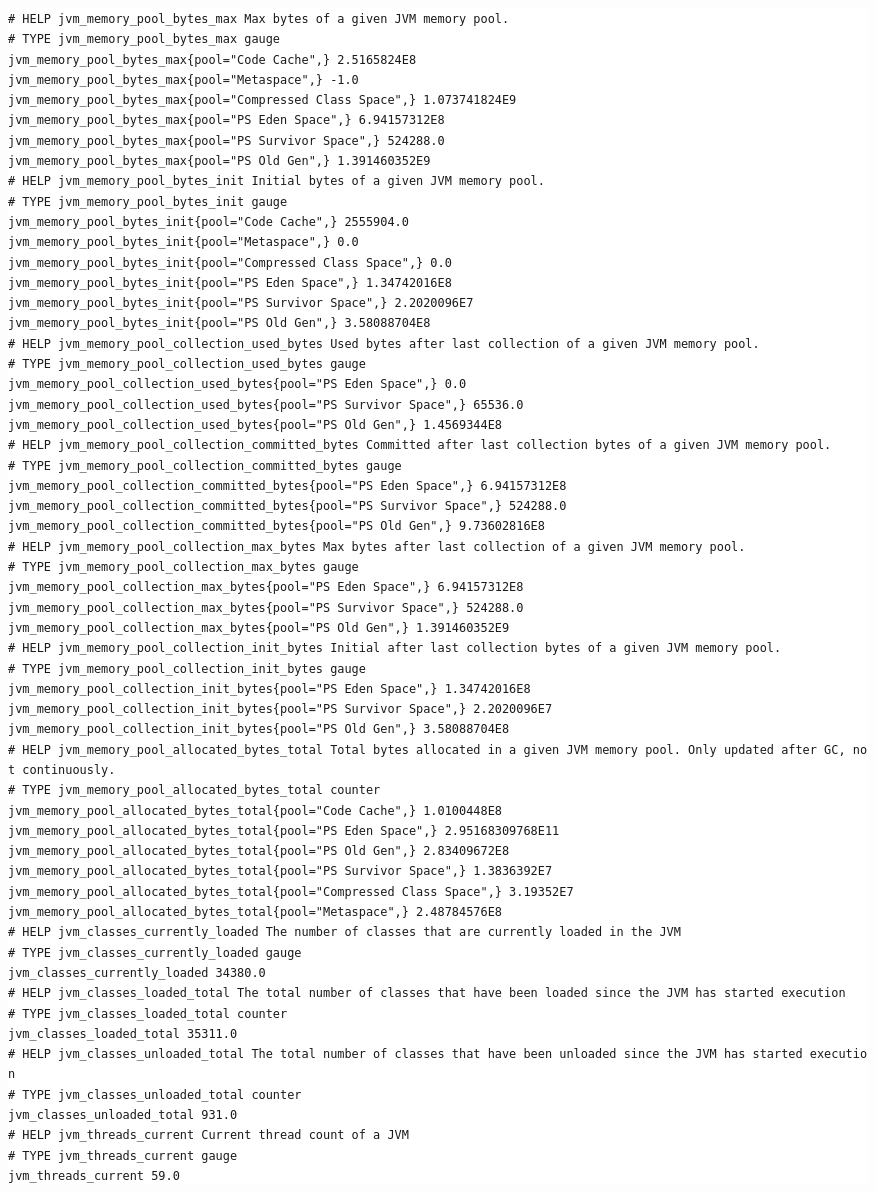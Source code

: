```
# HELP jvm_memory_pool_bytes_max Max bytes of a given JVM memory pool.
# TYPE jvm_memory_pool_bytes_max gauge
jvm_memory_pool_bytes_max{pool="Code Cache",} 2.5165824E8
jvm_memory_pool_bytes_max{pool="Metaspace",} -1.0
jvm_memory_pool_bytes_max{pool="Compressed Class Space",} 1.073741824E9
jvm_memory_pool_bytes_max{pool="PS Eden Space",} 6.94157312E8
jvm_memory_pool_bytes_max{pool="PS Survivor Space",} 524288.0
jvm_memory_pool_bytes_max{pool="PS Old Gen",} 1.391460352E9
# HELP jvm_memory_pool_bytes_init Initial bytes of a given JVM memory pool.
# TYPE jvm_memory_pool_bytes_init gauge
jvm_memory_pool_bytes_init{pool="Code Cache",} 2555904.0
jvm_memory_pool_bytes_init{pool="Metaspace",} 0.0
jvm_memory_pool_bytes_init{pool="Compressed Class Space",} 0.0
jvm_memory_pool_bytes_init{pool="PS Eden Space",} 1.34742016E8
jvm_memory_pool_bytes_init{pool="PS Survivor Space",} 2.2020096E7
jvm_memory_pool_bytes_init{pool="PS Old Gen",} 3.58088704E8
# HELP jvm_memory_pool_collection_used_bytes Used bytes after last collection of a given JVM memory pool.
# TYPE jvm_memory_pool_collection_used_bytes gauge
jvm_memory_pool_collection_used_bytes{pool="PS Eden Space",} 0.0
jvm_memory_pool_collection_used_bytes{pool="PS Survivor Space",} 65536.0
jvm_memory_pool_collection_used_bytes{pool="PS Old Gen",} 1.4569344E8
# HELP jvm_memory_pool_collection_committed_bytes Committed after last collection bytes of a given JVM memory pool.
# TYPE jvm_memory_pool_collection_committed_bytes gauge
jvm_memory_pool_collection_committed_bytes{pool="PS Eden Space",} 6.94157312E8
jvm_memory_pool_collection_committed_bytes{pool="PS Survivor Space",} 524288.0
jvm_memory_pool_collection_committed_bytes{pool="PS Old Gen",} 9.73602816E8
# HELP jvm_memory_pool_collection_max_bytes Max bytes after last collection of a given JVM memory pool.
# TYPE jvm_memory_pool_collection_max_bytes gauge
jvm_memory_pool_collection_max_bytes{pool="PS Eden Space",} 6.94157312E8
jvm_memory_pool_collection_max_bytes{pool="PS Survivor Space",} 524288.0
jvm_memory_pool_collection_max_bytes{pool="PS Old Gen",} 1.391460352E9
# HELP jvm_memory_pool_collection_init_bytes Initial after last collection bytes of a given JVM memory pool.
# TYPE jvm_memory_pool_collection_init_bytes gauge
jvm_memory_pool_collection_init_bytes{pool="PS Eden Space",} 1.34742016E8
jvm_memory_pool_collection_init_bytes{pool="PS Survivor Space",} 2.2020096E7
jvm_memory_pool_collection_init_bytes{pool="PS Old Gen",} 3.58088704E8
# HELP jvm_memory_pool_allocated_bytes_total Total bytes allocated in a given JVM memory pool. Only updated after GC, not continuously.
# TYPE jvm_memory_pool_allocated_bytes_total counter
jvm_memory_pool_allocated_bytes_total{pool="Code Cache",} 1.0100448E8
jvm_memory_pool_allocated_bytes_total{pool="PS Eden Space",} 2.95168309768E11
jvm_memory_pool_allocated_bytes_total{pool="PS Old Gen",} 2.83409672E8
jvm_memory_pool_allocated_bytes_total{pool="PS Survivor Space",} 1.3836392E7
jvm_memory_pool_allocated_bytes_total{pool="Compressed Class Space",} 3.19352E7
jvm_memory_pool_allocated_bytes_total{pool="Metaspace",} 2.48784576E8
# HELP jvm_classes_currently_loaded The number of classes that are currently loaded in the JVM
# TYPE jvm_classes_currently_loaded gauge
jvm_classes_currently_loaded 34380.0
# HELP jvm_classes_loaded_total The total number of classes that have been loaded since the JVM has started execution
# TYPE jvm_classes_loaded_total counter
jvm_classes_loaded_total 35311.0
# HELP jvm_classes_unloaded_total The total number of classes that have been unloaded since the JVM has started execution
# TYPE jvm_classes_unloaded_total counter
jvm_classes_unloaded_total 931.0
# HELP jvm_threads_current Current thread count of a JVM
# TYPE jvm_threads_current gauge
jvm_threads_current 59.0
```